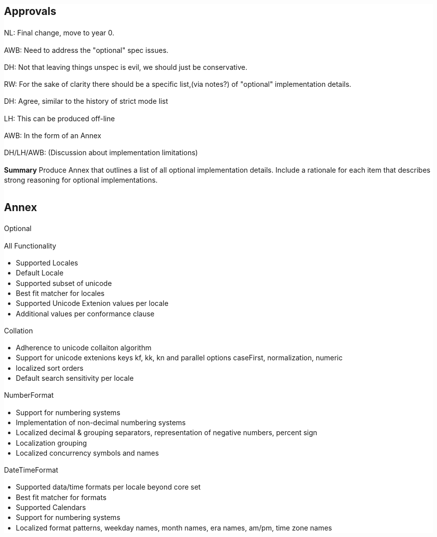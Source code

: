 
## Approvals

NL: Final change, move to year 0.

AWB: Need to address the "optional" spec issues.

DH: Not that leaving things unspec is evil, we should just be conservative.

RW: For the sake of clarity there should be a specific list,(via notes?) of "optional" implementation details.

DH: Agree, similar to the history of strict mode list

LH: This can be produced off-line

AWB: In the form of an Annex

DH/LH/AWB: (Discussion about implementation limitations)

**Summary**
Produce Annex that outlines a list of all optional implementation details. Include a rationale for each item that describes strong reasoning for optional implementations.

## Annex
Optional

All Functionality
- Supported Locales
- Default Locale
- Supported subset of unicode
- Best fit matcher for locales
- Supported Unicode Extenion values per locale
- Additional values per conformance clause

Collation
- Adherence to unicode collaiton algorithm
- Support for unicode extenions keys kf, kk, kn and parallel options caseFirst, normalization, numeric
- localized sort orders
- Default search sensitivity per locale

NumberFormat
- Support for numbering systems
- Implementation of non-decimal numbering systems
- Localized decimal & grouping separators, representation of negative numbers, percent sign
- Localization grouping
- Localized concurrency symbols and names

DateTimeFormat
- Supported data/time formats per locale beyond core set
- Best fit matcher for formats
- Supported Calendars
- Support for numbering systems
- Localized format patterns, weekday names, month names, era names, am/pm, time zone names
